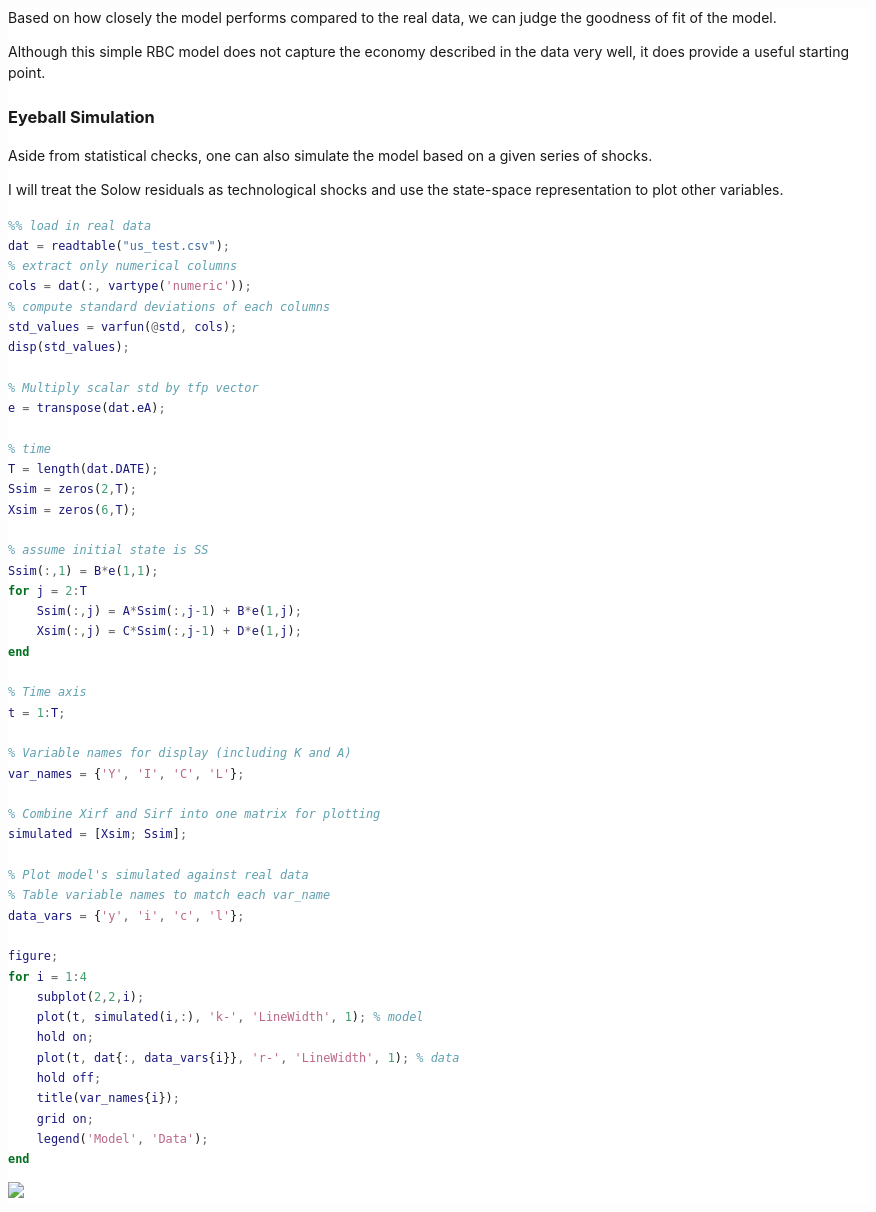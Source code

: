 Based on how closely the model performs compared to the real data, we can judge the goodness of fit of the model.

Although this simple RBC model does not capture the economy described in the data very well, it does provide a useful starting point.

### Eyeball Simulation

Aside from statistical checks, one can also simulate the model based on a given series of shocks. 

I will treat the Solow residuals as technological shocks and use the state-space representation to plot other variables.

```matlab
%% load in real data
dat = readtable("us_test.csv");
% extract only numerical columns
cols = dat(:, vartype('numeric'));
% compute standard deviations of each columns
std_values = varfun(@std, cols);
disp(std_values);

% Multiply scalar std by tfp vector
e = transpose(dat.eA);

% time
T = length(dat.DATE);
Ssim = zeros(2,T);
Xsim = zeros(6,T);

% assume initial state is SS
Ssim(:,1) = B*e(1,1);
for j = 2:T
    Ssim(:,j) = A*Ssim(:,j-1) + B*e(1,j);
    Xsim(:,j) = C*Ssim(:,j-1) + D*e(1,j);
end

% Time axis
t = 1:T;

% Variable names for display (including K and A)
var_names = {'Y', 'I', 'C', 'L'};

% Combine Xirf and Sirf into one matrix for plotting
simulated = [Xsim; Ssim];

% Plot model's simulated against real data
% Table variable names to match each var_name
data_vars = {'y', 'i', 'c', 'l'};

figure;
for i = 1:4
    subplot(2,2,i);
    plot(t, simulated(i,:), 'k-', 'LineWidth', 1); % model
    hold on;
    plot(t, dat{:, data_vars{i}}, 'r-', 'LineWidth', 1); % data
    hold off;
    title(var_names{i});
    grid on;
    legend('Model', 'Data');
end
```
![](https://raw.githubusercontent.com/thanhqtran/gso-macro-monitor/main/generated_gif/simulated.png)



